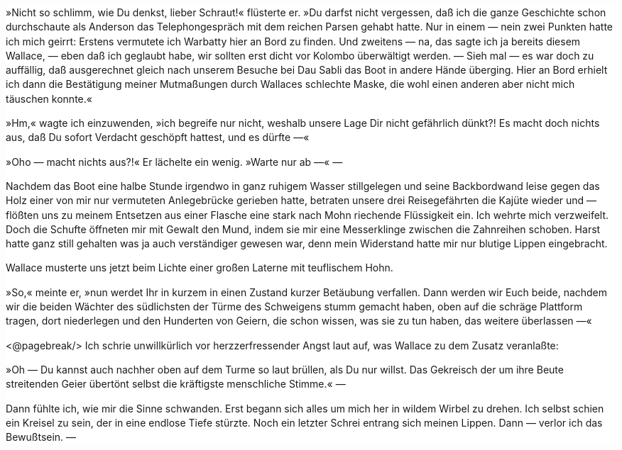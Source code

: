 »Nicht so schlimm, wie Du denkst, lieber Schraut!« flüsterte
er. »Du darfst nicht vergessen, daß ich die ganze Geschichte
schon durchschaute als Anderson das Telephongespräch mit dem
reichen Parsen gehabt hatte. Nur in einem — nein zwei
Punkten hatte ich mich geirrt: Erstens vermutete ich Warbatty
hier an Bord zu finden. Und zweitens — na, das sagte
ich ja bereits diesem Wallace, — eben daß ich geglaubt habe,
wir sollten erst dicht vor Kolombo überwältigt werden. —
Sieh mal — es war doch zu auffällig, daß ausgerechnet gleich
nach unserem Besuche bei Dau Sabli das Boot in andere
Hände überging. Hier an Bord erhielt ich dann die Bestätigung
meiner Mutmaßungen durch Wallaces schlechte Maske,
die wohl einen anderen aber nicht mich täuschen konnte.«

»Hm,« wagte ich einzuwenden, »ich begreife nur nicht,
weshalb unsere Lage Dir nicht gefährlich dünkt?! Es macht
doch nichts aus, daß Du sofort Verdacht geschöpft hattest, und
es dürfte —«

»Oho — macht nichts aus?!« Er lächelte ein wenig.
»Warte nur ab —« —

Nachdem das Boot eine halbe Stunde irgendwo in ganz
ruhigem Wasser stillgelegen und seine Backbordwand leise gegen
das Holz einer von mir nur vermuteten Anlegebrücke gerieben
hatte, betraten unsere drei Reisegefährten die Kajüte
wieder und — flößten uns zu meinem Entsetzen aus einer
Flasche eine stark nach Mohn riechende Flüssigkeit ein. Ich
wehrte mich verzweifelt. Doch die Schufte öffneten mir mit
Gewalt den Mund, indem sie mir eine Messerklinge zwischen
die Zahnreihen schoben. Harst hatte ganz still gehalten was
ja auch verständiger gewesen war, denn mein Widerstand hatte
mir nur blutige Lippen eingebracht.

Wallace musterte uns jetzt beim Lichte einer großen Laterne
mit teuflischem Hohn.

»So,« meinte er, »nun werdet Ihr in kurzem in einen Zustand
kurzer Betäubung verfallen. Dann werden wir Euch
beide, nachdem wir die beiden Wächter des südlichsten der
Türme des Schweigens stumm gemacht haben, oben auf die
schräge Plattform tragen, dort niederlegen und den Hunderten
von Geiern, die schon wissen, was sie zu tun haben, das weitere
überlassen —«

<@pagebreak/>
Ich schrie unwillkürlich vor herzzerfressender Angst laut
auf, was Wallace zu dem Zusatz veranlaßte:

»Oh — Du kannst auch nachher oben auf dem Turme so
laut brüllen, als Du nur willst. Das Gekreisch der um ihre
Beute streitenden Geier übertönt selbst die kräftigste menschliche
Stimme.« —

Dann fühlte ich, wie mir die Sinne schwanden. Erst begann
sich alles um mich her in wildem Wirbel zu drehen. Ich
selbst schien ein Kreisel zu sein, der in eine endlose Tiefe
stürzte. Noch ein letzter Schrei entrang sich meinen Lippen.
Dann — verlor ich das Bewußtsein. —
